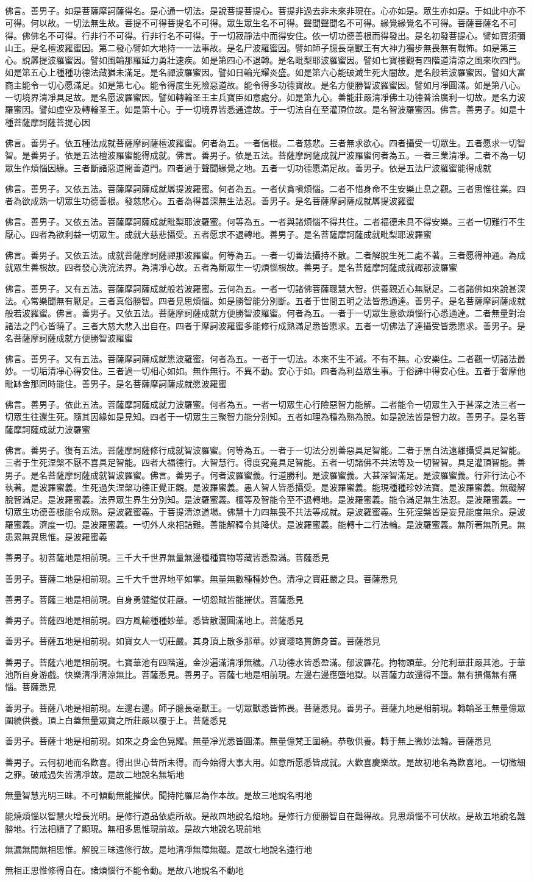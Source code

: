 佛言。善男子。如是菩薩摩訶薩得名。是心通一切法。是說菩提菩提心。菩提非過去非未來非現在。心亦如是。眾生亦如是。于如此中亦不可得。何以故。一切法無生故。菩提不可得菩提名不可得。眾生眾生名不可得。聲聞聲聞名不可得。緣覺緣覺名不可得。菩薩菩薩名不可得。佛佛名不可得。行非行不可得。行非行名不可得。于一切寂靜法中而得安住。依一切功德善根而得發出。是名初發菩提心。譬如寶須彌山王。是名檀波羅蜜因。第二發心譬如大地持一一法事故。是名尸波羅蜜因。譬如師子臆長毫獸王有大神力獨步無畏無有戰怖。如是第三心。說羼提波羅蜜因。譬如風輪那羅延力勇壯速疾。如是第四心不退轉。是名毗梨耶波羅蜜因。譬如七寶樓觀有四階道清涼之風來吹四門。如是第五心上種種功德法藏猶未滿足。是名禪波羅蜜因。譬如日輪光耀炎盛。如是第六心能破滅生死大闇故。是名般若波羅蜜因。譬如大富商主能令一切心愿滿足。如是第七心。能令得度生死險惡道故。能令得多功德寶故。是名方便勝智波羅蜜因。譬如月凈圓滿。如是第八心。一切境界清凈具足故。是名愿波羅蜜因。譬如轉輪圣王主兵寶臣如意處分。如是第九心。善能莊嚴清凈佛土功德普洽廣利一切故。是名力波羅蜜因。譬如虛空及轉輪圣王。如是第十心。于一切境界皆悉通達故。于一切法自在至灌頂位故。是名智波羅蜜因。佛言。善男子。如是十種菩薩摩訶薩菩提心因

佛言。善男子。依五種法成就菩薩摩訶薩檀波羅蜜。何者為五。一者信根。二者慈悲。三者無求欲心。四者攝受一切眾生。五者愿求一切智智。是善男子。依是五法檀波羅蜜能得成就。佛言。善男子。依是五法。菩薩摩訶薩成就尸波羅蜜何者為五。一者三業清凈。二者不為一切眾生作煩惱因緣。三者斷諸惡道開善道門。四者過于聲聞緣覺之地。五者一切功德愿滿足故。善男子。依是五法尸波羅蜜能得成就

佛言。善男子。又依五法。菩薩摩訶薩成就羼提波羅蜜。何者為五。一者伏貪嗔煩惱。二者不惜身命不生安樂止息之觀。三者思惟往業。四者為欲成熟一切眾生功德善根。發慈悲心。五者為得甚深無生法忍。善男子。是名菩薩摩訶薩成就羼提波羅蜜

佛言。善男子。又依五法。菩薩摩訶薩成就毗梨耶波羅蜜。何等為五。一者與諸煩惱不得共住。二者福德未具不得安樂。三者一切難行不生厭心。四者為欲利益一切眾生。成就大慈悲攝受。五者愿求不退轉地。善男子。是名菩薩摩訶薩成就毗梨耶波羅蜜

佛言。善男子。又依五法。成就菩薩摩訶薩禪那波羅蜜。何等為五。一者一切善法攝持不散。二者解脫生死二處不著。三者愿得神通。為成就眾生善根故。四者發心洗浣法界。為清凈心故。五者為斷眾生一切煩惱根故。善男子。是名菩薩摩訶薩成就禪那波羅蜜

佛言。善男子。又有五法。菩薩摩訶薩成就般若波羅蜜。云何為五。一者一切諸佛菩薩聰慧大智。供養親近心無厭足。二者諸佛如來說甚深法。心常樂聞無有厭足。三者真俗勝智。四者見思煩惱。如是勝智能分別斷。五者于世間五明之法皆悉通達。善男子。是名菩薩摩訶薩成就般若波羅蜜。佛言。善男子。又依五法。菩薩摩訶薩成就方便勝智波羅蜜。何者為五。一者于一切眾生意欲煩惱行心悉通達。二者無量對治諸法之門心皆曉了。三者大慈大悲入出自在。四者于摩訶波羅蜜多能修行成熟滿足悉皆愿求。五者一切佛法了達攝受皆悉愿求。善男子。是名菩薩摩訶薩成就方便勝智波羅蜜

佛言。善男子。又有五法。菩薩摩訶薩成就愿波羅蜜。何者為五。一者于一切法。本來不生不滅。不有不無。心安樂住。二者觀一切諸法最妙。一切垢清凈心得安住。三者過一切相心如如。無作無行。不異不動。安心于如。四者為利益眾生事。于俗諦中得安心住。五者于奢摩他毗缽舍那同時能住。善男子。是名菩薩摩訶薩成就愿波羅蜜

佛言。善男子。依此五法。菩薩摩訶薩成就力波羅蜜。何者為五。一者一切眾生心行險惡智力能解。二者能令一切眾生入于甚深之法三者一切眾生往還生死。隨其因緣如是見知。四者于一切眾生三聚智力能分別知。五者如理為種為熟為脫。如是說法皆是智力故。善男子。是名菩薩摩訶薩成就力波羅蜜

佛言。善男子。復有五法。菩薩摩訶薩修行成就智波羅蜜。何等為五。一者于一切法分別善惡具足智能。二者于黑白法遠離攝受具足智能。三者于生死涅槃不厭不喜具足智能。四者大福德行。大智慧行。得度究竟具足智能。五者一切諸佛不共法等及一切智智。具足灌頂智能。善男子。是名菩薩摩訶薩成就智波羅蜜。佛言。善男子。何者波羅蜜義。行道勝利。是波羅蜜義。大甚深智滿足。是波羅蜜義。行非行法心不執著。是波羅蜜義。生死過失涅槃功德正覺正觀。是波羅蜜義。愚人智人皆悉攝受。是波羅蜜義。能現種種珍妙法寶。是波羅蜜義。無礙解脫智滿足。是波羅蜜義。法界眾生界生分別知。是波羅蜜義。檀等及智能令至不退轉地。是波羅蜜義。能令滿足無生法忍。是波羅蜜義。一切眾生功德善根能令成熟。是波羅蜜義。于菩提清涼道場。佛慧十力四無畏不共法等成就。是波羅蜜義。生死涅槃皆是妄見能度無余。是波羅蜜義。濟度一切。是波羅蜜義。一切外人來相詰難。善能解釋令其降伏。是波羅蜜義。能轉十二行法輪。是波羅蜜義。無所著無所見。無患累無異思惟。是波羅蜜義

善男子。初菩薩地是相前現。三千大千世界無量無邊種種寶物等藏皆悉盈滿。菩薩悉見

善男子。菩薩二地是相前現。三千大千世界地平如掌。無量無數種種妙色。清凈之寶莊嚴之具。菩薩悉見

善男子。菩薩三地是相前現。自身勇健鎧仗莊嚴。一切怨賊皆能摧伏。菩薩悉見

善男子。菩薩四地是相前現。四方風輪種種妙華。悉皆散灑圓滿地上。菩薩悉見

善男子。菩薩五地是相前現。如寶女人一切莊嚴。其身頂上散多那華。妙寶瓔珞貫飾身首。菩薩悉見

善男子。菩薩六地是相前現。七寶華池有四階道。金沙遍滿清凈無穢。八功德水皆悉盈滿。郁波羅花。拘物頭華。分陀利華莊嚴其池。于華池所自身游戲。快樂清凈清涼無比。菩薩悉見。善男子。菩薩七地是相前現。左邊右邊應墮地獄。以菩薩力故還得不墮。無有損傷無有痛惱。菩薩悉見

善男子。菩薩八地是相前現。左邊右邊。師子臆長毫獸王。一切眾獸悉皆怖畏。菩薩悉見。善男子。菩薩九地是相前現。轉輪圣王無量億眾圍繞供養。頂上白蓋無量眾寶之所莊嚴以覆于上。菩薩悉見

善男子。菩薩十地是相前現。如來之身金色晃耀。無量凈光悉皆圓滿。無量億梵王圍繞。恭敬供養。轉于無上微妙法輪。菩薩悉見

善男子。云何初地而名歡喜。得出世心昔所未得。而今始得大事大用。如意所愿悉皆成就。大歡喜慶樂故。是故初地名為歡喜地。一切微細之罪。破戒過失皆清凈故。是故二地說名無垢地

無量智慧光明三昧。不可傾動無能摧伏。聞持陀羅尼為作本故。是故三地說名明地

能燒煩惱以智慧火增長光明。是修行道品依處所故。是故四地說名焰地。是修行方便勝智自在難得故。見思煩惱不可伏故。是故五地說名難勝地。行法相續了了顯現。無相多思惟現前故。是故六地說名現前地

無漏無間無相思惟。解脫三昧遠修行故。是地清凈無障無礙。是故七地說名遠行地

無相正思惟修得自在。諸煩惱行不能令動。是故八地說名不動地
